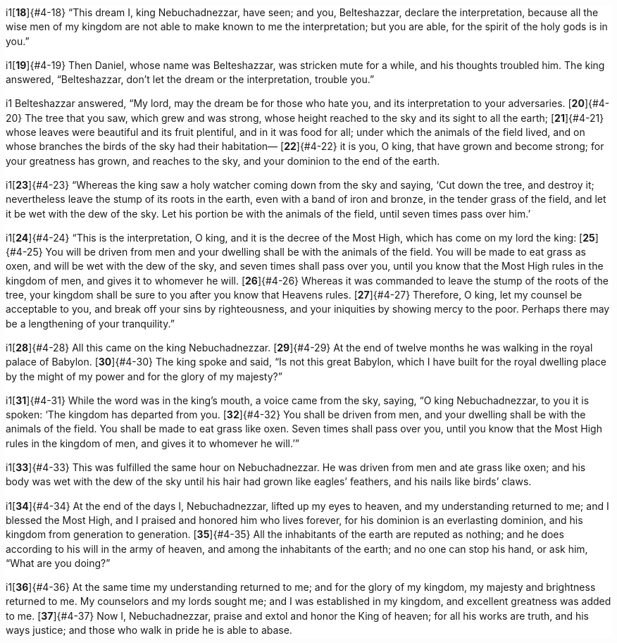 i1[**18**]{#4-18} “This dream I, king Nebuchadnezzar, have seen; and you, Belteshazzar, declare the interpretation, because all the wise men of my kingdom are not able to make known to me the interpretation; but you are able, for the spirit of the holy gods is in you.” 

i1[**19**]{#4-19} Then Daniel, whose name was Belteshazzar, was stricken mute for a while, and his thoughts troubled him. The king answered, “Belteshazzar, don’t let the dream or the interpretation, trouble you.” 

i1 Belteshazzar answered, “My lord, may the dream be for those who hate you, and its interpretation to your adversaries. [**20**]{#4-20} The tree that you saw, which grew and was strong, whose height reached to the sky and its sight to all the earth; [**21**]{#4-21} whose leaves were beautiful and its fruit plentiful, and in it was food for all; under which the animals of the field lived, and on whose branches the birds of the sky had their habitation— [**22**]{#4-22} it is you, O king, that have grown and become strong; for your greatness has grown, and reaches to the sky, and your dominion to the end of the earth. 

i1[**23**]{#4-23} “Whereas the king saw a holy watcher coming down from the sky and saying, ‘Cut down the tree, and destroy it; nevertheless leave the stump of its roots in the earth, even with a band of iron and bronze, in the tender grass of the field, and let it be wet with the dew of the sky. Let his portion be with the animals of the field, until seven times pass over him.’ 

i1[**24**]{#4-24} “This is the interpretation, O king, and it is the decree of the Most High, which has come on my lord the king: [**25**]{#4-25} You will be driven from men and your dwelling shall be with the animals of the field. You will be made to eat grass as oxen, and will be wet with the dew of the sky, and seven times shall pass over you, until you know that the Most High rules in the kingdom of men, and gives it to whomever he will. [**26**]{#4-26} Whereas it was commanded to leave the stump of the roots of the tree, your kingdom shall be sure to you after you know that Heavens rules. [**27**]{#4-27} Therefore, O king, let my counsel be acceptable to you, and break off your sins by righteousness, and your iniquities by showing mercy to the poor. Perhaps there may be a lengthening of your tranquility.” 

i1[**28**]{#4-28} All this came on the king Nebuchadnezzar. [**29**]{#4-29} At the end of twelve months he was walking in the royal palace of Babylon. [**30**]{#4-30} The king spoke and said, “Is not this great Babylon, which I have built for the royal dwelling place by the might of my power and for the glory of my majesty?” 

i1[**31**]{#4-31} While the word was in the king’s mouth, a voice came from the sky, saying, “O king Nebuchadnezzar, to you it is spoken: ‘The kingdom has departed from you. [**32**]{#4-32} You shall be driven from men, and your dwelling shall be with the animals of the field. You shall be made to eat grass like oxen. Seven times shall pass over you, until you know that the Most High rules in the kingdom of men, and gives it to whomever he will.’” 

i1[**33**]{#4-33} This was fulfilled the same hour on Nebuchadnezzar. He was driven from men and ate grass like oxen; and his body was wet with the dew of the sky until his hair had grown like eagles’ feathers, and his nails like birds’ claws. 

i1[**34**]{#4-34} At the end of the days I, Nebuchadnezzar, lifted up my eyes to heaven, and my understanding returned to me; and I blessed the Most High, and I praised and honored him who lives forever, for his dominion is an everlasting dominion, and his kingdom from generation to generation. [**35**]{#4-35} All the inhabitants of the earth are reputed as nothing; and he does according to his will in the army of heaven, and among the inhabitants of the earth; and no one can stop his hand, or ask him, “What are you doing?” 

i1[**36**]{#4-36} At the same time my understanding returned to me; and for the glory of my kingdom, my majesty and brightness returned to me. My counselors and my lords sought me; and I was established in my kingdom, and excellent greatness was added to me. [**37**]{#4-37} Now I, Nebuchadnezzar, praise and extol and honor the King of heaven; for all his works are truth, and his ways justice; and those who walk in pride he is able to abase. 
